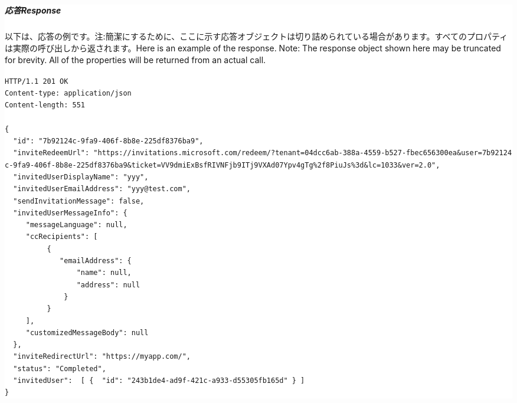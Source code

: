 

##### <a name="response"></a><span data-ttu-id="d5968-154">応答</span><span class="sxs-lookup"><span data-stu-id="d5968-154">Response</span></span>
<span data-ttu-id="d5968-p107">以下は、応答の例です。注:簡潔にするために、ここに示す応答オブジェクトは切り詰められている場合があります。すべてのプロパティは実際の呼び出しから返されます。</span><span class="sxs-lookup"><span data-stu-id="d5968-p107">Here is an example of the response. Note: The response object shown here may be truncated for brevity. All of the properties will be returned from an actual call.</span></span>

```http
HTTP/1.1 201 OK
Content-type: application/json
Content-length: 551

{
  "id": "7b92124c-9fa9-406f-8b8e-225df8376ba9",
  "inviteRedeemUrl": "https://invitations.microsoft.com/redeem/?tenant=04dcc6ab-388a-4559-b527-fbec656300ea&user=7b92124c-9fa9-406f-8b8e-225df8376ba9&ticket=VV9dmiExBsfRIVNFjb9ITj9VXAd07Ypv4gTg%2f8PiuJs%3d&lc=1033&ver=2.0",
  "invitedUserDisplayName": "yyy",
  "invitedUserEmailAddress": "yyy@test.com",
  "sendInvitationMessage": false,
  "invitedUserMessageInfo": {
     "messageLanguage": null,
     "ccRecipients": [
          {
             "emailAddress": {
                 "name": null,
                 "address": null
              }
          }
     ],
     "customizedMessageBody": null
  },
  "inviteRedirectUrl": "https://myapp.com/",
  "status": "Completed",
  "invitedUser":  [ {  "id": "243b1de4-ad9f-421c-a933-d55305fb165d" } ]
}
```




